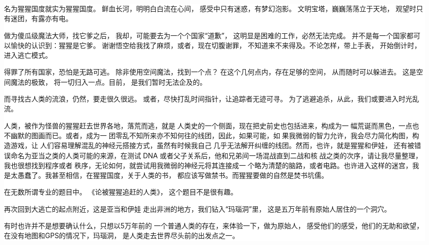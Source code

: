 名为猩猩国度就实为猩猩国度。
鲜血长河，明明白白流在心间，
感受中只有迷惑，有梦幻泡影。
文明宝塔，巍巍荡荡立于天地，
观望时只有迷团，有露亦有电。

做为傻瓜级魔法大师，找它爹之后，
我却，可能要去为一个个国家“道歉”，
这明显是困难的工作，必然无法完成。
并不是每一个国家都可以愉快的认识到：猩猩是它爹。
谢谢悟空给我找了麻烦，或者，现在切腹谢罪，
不知道来不来得及。不论怎样，带上手表，
开始倒计时，进入逃亡模式。

得罪了所有国家，恐怕是无路可逃。
除非使用空间魔法，找到一个点？
在这个几何点内，存在足够的空间，
从而随时可以躲进去。
这是空间魔法的极致，
将一切归入一点。目前，
是我们暂时无法企及的。

而寻找古人类的流浪，仍然，要走很久很远。
或者，尽快打乱时间指针，让追踪者无迹可寻。
为了逃避追杀，从此，我们或要进入时光乱流。

人类，被作为怪兽的猩猩赶去世界各地，落荒而逃，就是
人类史的一个侧面，现在把史前史也包括进来，构成为一
幅荒诞而黑色，一点也不幽默的图画而已。或者，成为一
团零乱不知所来亦不知何往的线团，因此，如果可能，如
果我微弱的智力允许，我会尽力简化构图，构造游戏，让
人们容易理解混乱的神经元搭接方式，虽然有时候我自己
几乎无法解开纠缠的线团。然而，也许，就是猩猩和伊娃，
还有被错误命名为亚当之类的人类可能的来源，在测试
DNA 或者父子关系后，他和兄弟间一场混战直到二战和核
战之类的次序，请让我尽量整理，我也很想找到程序或者
秩序，无论如何，就尝试用我微弱的神经元将其连接成一
个略为清楚的脑路，或者电路。也许进入这样的迷宫，我
是太愚蠢了。我甚至相信，在猩猩国度，关于人类的书，
都应该写做禁书。而猩猩要做的自然是焚书坑儒。

在无数所谓专业的题目中。
《论被猩猩追赶的人类》，
这个题目不是很有趣。 

再次回到大逃亡的起点附近，这是亚当和伊娃
走出非洲的地方，我们钻入“玛瑙洞”里，
这是五万年前有原始人居住的一个洞穴。

有时也许并不是想要确认什么，只想以5万年前的
一个普通人类的存在，来体验一下，做为原始人，
感受他们的感受，他们的无助和欲望，
在没有地图和GPS的情况下，玛瑙洞，
是人类走去世界尽头前的出发点之一。
